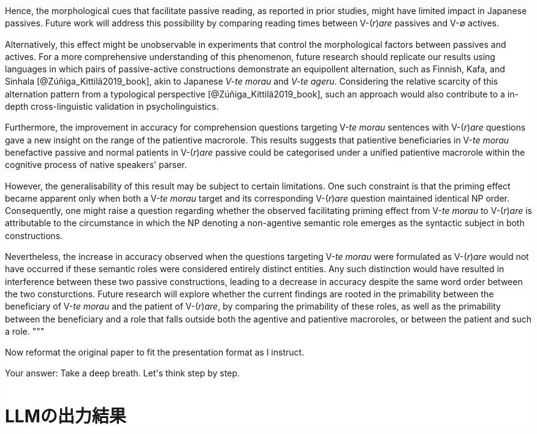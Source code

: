 Hence, the morphological cues that facilitate passive reading, as
reported in prior studies, might have limited impact in Japanese
passives. Future work will address this possibility by comparing reading
times between V-(*r*)*are* passives and V-$\emptyset$ actives.

Alternatively, this effect might be unobservable in experiments that
control the morphological factors between passives and actives. For a
more comprehensive understanding of this phenomenon, future research
should replicate our results using languages in which pairs of
passive-active constructions demonstrate an equipollent alternation,
such as Finnish, Kafa, and Sinhala [@Zúñiga_Kittilä2019_book], akin to
Japanese *V-te morau* and *V-te ageru*. Considering the relative
scarcity of this alternation pattern from a typological perspective
[@Zúñiga_Kittilä2019_book], such an approach would also contribute to a
in-depth cross-linguistic validation in psycholinguistics. 
 

Furthermore, the improvement in accuracy for comprehension questions
targeting V-*te morau* sentences with V-(*r*)*are* questions gave a new
insight on the range of the patientive macrorole. This results suggests
that patientive beneficiaries in V-*te morau* benefactive passive and
normal patients in V-(*r*)*are* passive could be categorised under a
unified patientive macrorole within the cognitive process of native
speakers' parser.

However, the generalisability of this result may be subject to certain
limitations. One such constraint is that the priming effect became
apparent only when both a V-*te morau* target and its corresponding
V-(*r*)*are* question maintained identical NP order. Consequently, one
might raise a question regarding whether the observed facilitating
priming effect from V-*te morau* to V-(*r*)*are* is attributable to the
circumstance in which the NP denoting a non-agentive semantic role
emerges as the syntactic subject in both constructions.

Nevertheless, the increase in accuracy observed when the questions
targeting V-*te morau* were formulated as V-(*r*)*are* would not have
occurred if these semantic roles were considered entirely distinct
entities. Any such distinction would have resulted in interference
between these two passive constructions, leading to a decrease in
accuracy despite the same word order between the two consturctions.
Future research will explore whether the current findings are rooted in
the primability between the beneficiary of V-*te morau* and the patient
of V-(*r*)*are*, by comparing the primability of these roles, as well as
the primability between the beneficiary and a role that falls outside
both the agentive and patientive macroroles, or between the patient and
such a role.
"""

Now reformat the original paper to fit the presentation format as I instruct.

Your answer: Take a deep breath. Let's think step by step.

# LLMの出力結果
